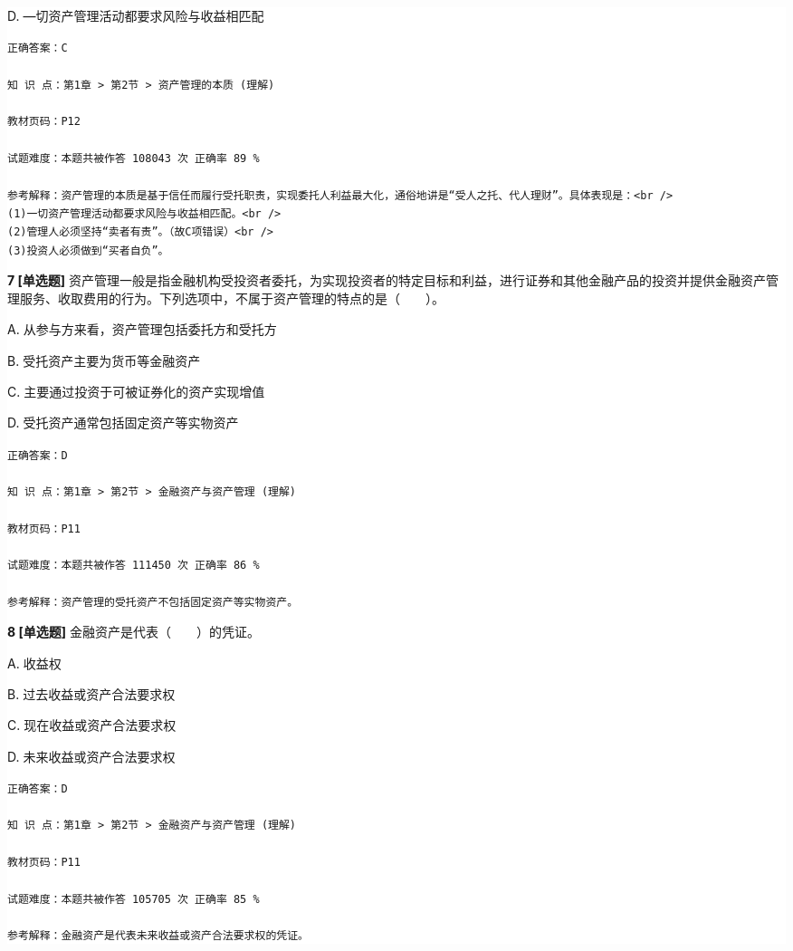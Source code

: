 D. —切资产管理活动都要求风险与收益相匹配

```
正确答案：C

知 识 点：第1章 > 第2节 > 资产管理的本质 (理解)

教材页码：P12

试题难度：本题共被作答 108043 次 正确率 89 %

参考解释：资产管理的本质是基于信任而履行受托职责，实现委托人利益最大化，通俗地讲是“受人之托、代人理财”。具体表现是：<br />
(1)一切资产管理活动都要求风险与收益相匹配。<br />
(2)管理人必须坚持“卖者有责”。（故C项错误）<br />
(3)投资人必须做到“买者自负”。
```


**7 [单选题]** 资产管理一般是指金融机构受投资者委托，为实现投资者的特定目标和利益，进行证券和其他金融产品的投资并提供金融资产管理服务、收取费用的行为。下列选项中，不属于资产管理的特点的是（&emsp;&emsp;）。

A. 从参与方来看，资产管理包括委托方和受托方

B. 受托资产主要为货币等金融资产

C. 主要通过投资于可被证券化的资产实现增值

D. 受托资产通常包括固定资产等实物资产

```
正确答案：D

知 识 点：第1章 > 第2节 > 金融资产与资产管理 (理解)

教材页码：P11

试题难度：本题共被作答 111450 次 正确率 86 %

参考解释：资产管理的受托资产不包括固定资产等实物资产。
```


**8 [单选题]** 金融资产是代表（&emsp;&emsp;）的凭证。

A. 收益权

B. 过去收益或资产合法要求权

C. 现在收益或资产合法要求权

D. 未来收益或资产合法要求权

```
正确答案：D

知 识 点：第1章 > 第2节 > 金融资产与资产管理 (理解)

教材页码：P11

试题难度：本题共被作答 105705 次 正确率 85 %

参考解释：金融资产是代表未来收益或资产合法要求权的凭证。
```
